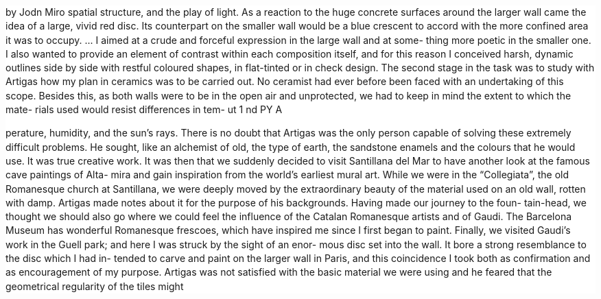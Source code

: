 by Jodn Miro 
spatial structure, and the play of light. As a 
reaction to the huge concrete surfaces 
around the larger wall came the idea of a 
large, vivid red disc. Its counterpart on the 
smaller wall would be a blue crescent to 
accord with the more confined area it was to 
occupy. ... I aimed at a crude and forceful 
expression in the large wall and at some- 
thing more poetic in the smaller one. I also 
wanted to provide an element of contrast 
within each composition itself, and for this 
reason I conceived harsh, dynamic outlines 
side by side with restful coloured shapes, in 
flat-tinted or in check design. 
The second stage in the task was to study 
with Artigas how my plan in ceramics was to 
be carried out. No ceramist had ever before 
been faced with an undertaking of this 
scope. Besides this, as both walls were to be 
in the open air and unprotected, we had to 
keep in mind the extent to which the mate- 
rials used would resist differences in tem- 
ut 
1 nd PY 
A 
  
perature, humidity, and the sun’s rays. 
There is no doubt that Artigas was the only 
person capable of solving these extremely 
difficult problems. 
He sought, like an alchemist of old, the 
type of earth, the sandstone enamels and 
the colours that he would use. It was true 
creative work. 
It was then that we suddenly decided to 
visit Santillana del Mar to have another 
look at the famous cave paintings of Alta- 
mira and gain inspiration from the world’s 
earliest mural art. While we were in the 
“Collegiata”, the old Romanesque church 
at Santillana, we were deeply moved by the 
extraordinary beauty of the material used 
on an old wall, rotten with damp. Artigas 
made notes about it for the purpose of his 
backgrounds. 
Having made our journey to the foun- 
tain-head, we thought we should also go 
where we could feel the influence of the 
Catalan Romanesque artists and of Gaudi. 
The Barcelona Museum has wonderful 
Romanesque frescoes, which have inspired 
me since I first began to paint. Finally, we 
visited Gaudi’s work in the Guell park; and 
here I was struck by the sight of an enor- 
mous disc set into the wall. It bore a strong 
resemblance to the disc which I had in- 
tended to carve and paint on the larger wall 
in Paris, and this coincidence I took both as 
confirmation and as encouragement of my 
purpose. 
Artigas was not satisfied with the basic 
material we were using and he feared that 
the geometrical regularity of the tiles might 